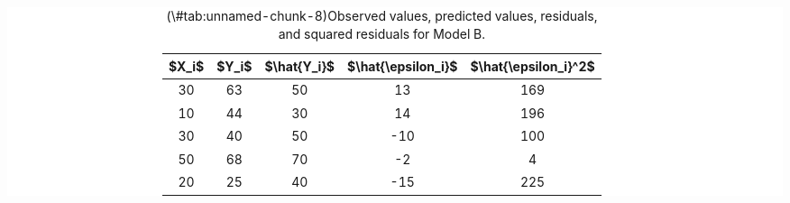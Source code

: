 <table style="width:60%; margin-left: auto; margin-right: auto;" class="table">
<caption>(\#tab:unnamed-chunk-8)Observed values, predicted values, residuals, and squared residuals for Model B.</caption>
 <thead>
  <tr>
   <th style="text-align:center;text-align: center;"> $X_i$ </th>
   <th style="text-align:center;text-align: center;"> $Y_i$ </th>
   <th style="text-align:center;text-align: center;"> $\hat{Y_i}$ </th>
   <th style="text-align:center;text-align: center;"> $\hat{\epsilon_i}$ </th>
   <th style="text-align:center;text-align: center;"> $\hat{\epsilon_i}^2$ </th>
  </tr>
 </thead>
<tbody>
  <tr>
   <td style="text-align:center;"> 30 </td>
   <td style="text-align:center;"> 63 </td>
   <td style="text-align:center;"> 50 </td>
   <td style="text-align:center;"> 13 </td>
   <td style="text-align:center;"> 169 </td>
  </tr>
  <tr>
   <td style="text-align:center;"> 10 </td>
   <td style="text-align:center;"> 44 </td>
   <td style="text-align:center;"> 30 </td>
   <td style="text-align:center;"> 14 </td>
   <td style="text-align:center;"> 196 </td>
  </tr>
  <tr>
   <td style="text-align:center;"> 30 </td>
   <td style="text-align:center;"> 40 </td>
   <td style="text-align:center;"> 50 </td>
   <td style="text-align:center;"> -10 </td>
   <td style="text-align:center;"> 100 </td>
  </tr>
  <tr>
   <td style="text-align:center;"> 50 </td>
   <td style="text-align:center;"> 68 </td>
   <td style="text-align:center;"> 70 </td>
   <td style="text-align:center;"> -2 </td>
   <td style="text-align:center;"> 4 </td>
  </tr>
  <tr>
   <td style="text-align:center;"> 20 </td>
   <td style="text-align:center;"> 25 </td>
   <td style="text-align:center;"> 40 </td>
   <td style="text-align:center;"> -15 </td>
   <td style="text-align:center;"> 225 </td>
  </tr>
</tbody>
</table>
